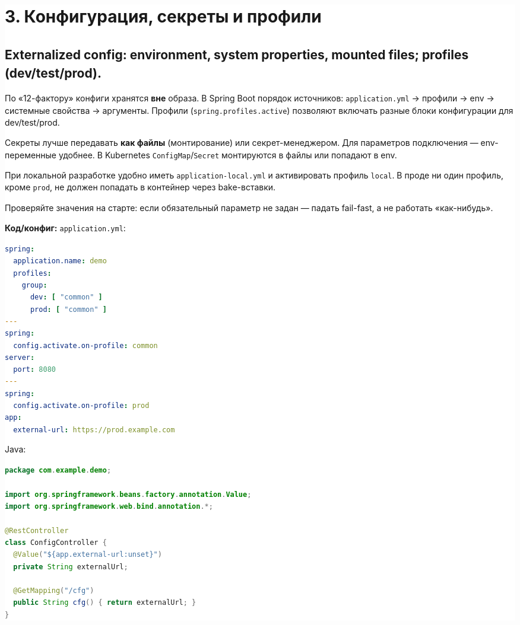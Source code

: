 
# 3. Конфигурация, секреты и профили

## Externalized config: environment, system properties, mounted files; profiles (dev/test/prod).

По «12-фактору» конфиги хранятся **вне** образа. В Spring Boot порядок источников: `application.yml` → профили → env → системные свойства → аргументы. Профили (`spring.profiles.active`) позволяют включать разные блоки конфигурации для dev/test/prod.

Секреты лучше передавать **как файлы** (монтирование) или секрет-менеджером. Для параметров подключения — env-переменные удобнее. В Kubernetes `ConfigMap`/`Secret` монтируются в файлы или попадают в env.

При локальной разработке удобно иметь `application-local.yml` и активировать профиль `local`. В проде ни один профиль, кроме `prod`, не должен попадать в контейнер через bake-вставки.

Проверяйте значения на старте: если обязательный параметр не задан — падать fail-fast, а не работать «как-нибудь».

**Код/конфиг:**
`application.yml`:

```yaml
spring:
  application.name: demo
  profiles:
    group:
      dev: [ "common" ]
      prod: [ "common" ]
---
spring:
  config.activate.on-profile: common
server:
  port: 8080
---
spring:
  config.activate.on-profile: prod
app:
  external-url: https://prod.example.com
```

Java:

```java
package com.example.demo;

import org.springframework.beans.factory.annotation.Value;
import org.springframework.web.bind.annotation.*;

@RestController
class ConfigController {
  @Value("${app.external-url:unset}")
  private String externalUrl;

  @GetMapping("/cfg")
  public String cfg() { return externalUrl; }
}
```
